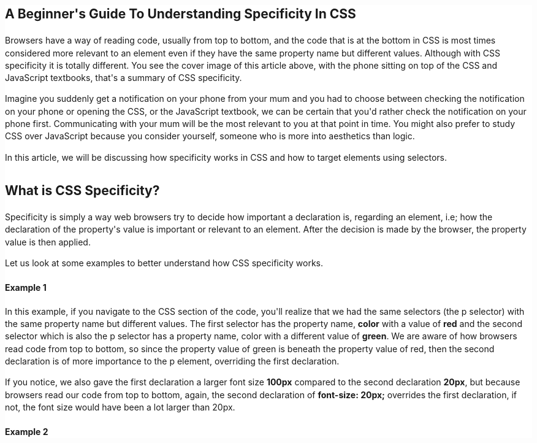 ## A Beginner's Guide To Understanding Specificity In CSS

Browsers have a way of reading code, usually from top to bottom, and the code that is at the bottom in CSS is most times considered more relevant to an element even if they have the same property name but different values. Although with CSS specificity it is totally different. You see the cover image of this article above, with the phone sitting on top of the CSS and JavaScript textbooks, that's a summary of CSS specificity. 

Imagine you suddenly get a notification on your phone from your mum and you had to choose between checking the notification on your phone or opening the CSS, or the JavaScript textbook, we can be certain that you'd rather check the notification on your phone first. Communicating with your mum will be the most relevant to you at that point in time. You might also prefer to study CSS over JavaScript because you consider yourself, someone who is more into aesthetics than logic.

In this article, we will be discussing how specificity works in CSS and how to target elements using selectors.  

## What is CSS Specificity? 
Specificity is simply a way web browsers try to decide how important a declaration is, regarding an element, i.e; how the declaration of the property's value is important or relevant to an element. After the decision is made by the browser, the property value is then applied.

Let us look at some examples to better understand how CSS specificity works.

#### Example 1

<iframe height="300" style="width: 100%;" scrolling="no" title="CSS specificity example 1" src="https://codepen.io/Mistar_codepen/embed/mdxPKzO?default-tab=html%2Cresult" frameborder="no" loading="lazy" allowtransparency="true" allowfullscreen="true">
  See the Pen <a href="https://codepen.io/Mistar_codepen/pen/mdxPKzO">
  CSS specificity example 1</a> by Gerald Ofokansi (<a href="https://codepen.io/Mistar_codepen">@Mistar_codepen</a>)
  on <a href="https://codepen.io">CodePen</a>.
</iframe>

In this example, if you navigate to the CSS section of the code, you'll realize that we had the same selectors (the p selector) with the same property name but different values. The first selector has the property name, **color** with a value of **red** and the second selector which is also the p selector has a property name, color with a different value of **green**. We are aware of how browsers read code from top to bottom, so since the property value of green is beneath the property value of red, then the second declaration is of more importance to the p element, overriding the first declaration. 

If you notice, we also gave the first declaration a larger font size **100px** compared to the second declaration **20px**, but because browsers read our code from top to bottom, again, the second declaration of **font-size: 20px;** overrides the first declaration, if not, the font size would have been a lot larger than 20px. 

#### Example 2 

<iframe height="300" style="width: 100%;" scrolling="no" title="CSS specificity example 2" src="https://codepen.io/Mistar_codepen/embed/JjLXZVo?default-tab=html%2Cresult" frameborder="no" loading="lazy" allowtransparency="true" allowfullscreen="true">
  See the Pen <a href="https://codepen.io/Mistar_codepen/pen/JjLXZVo">
  CSS specificity example 2</a> by Gerald Ofokansi (<a href="https://codepen.io/Mistar_codepen">@Mistar_codepen</a>)
  on <a href="https://codepen.io">CodePen</a>.
</iframe>
